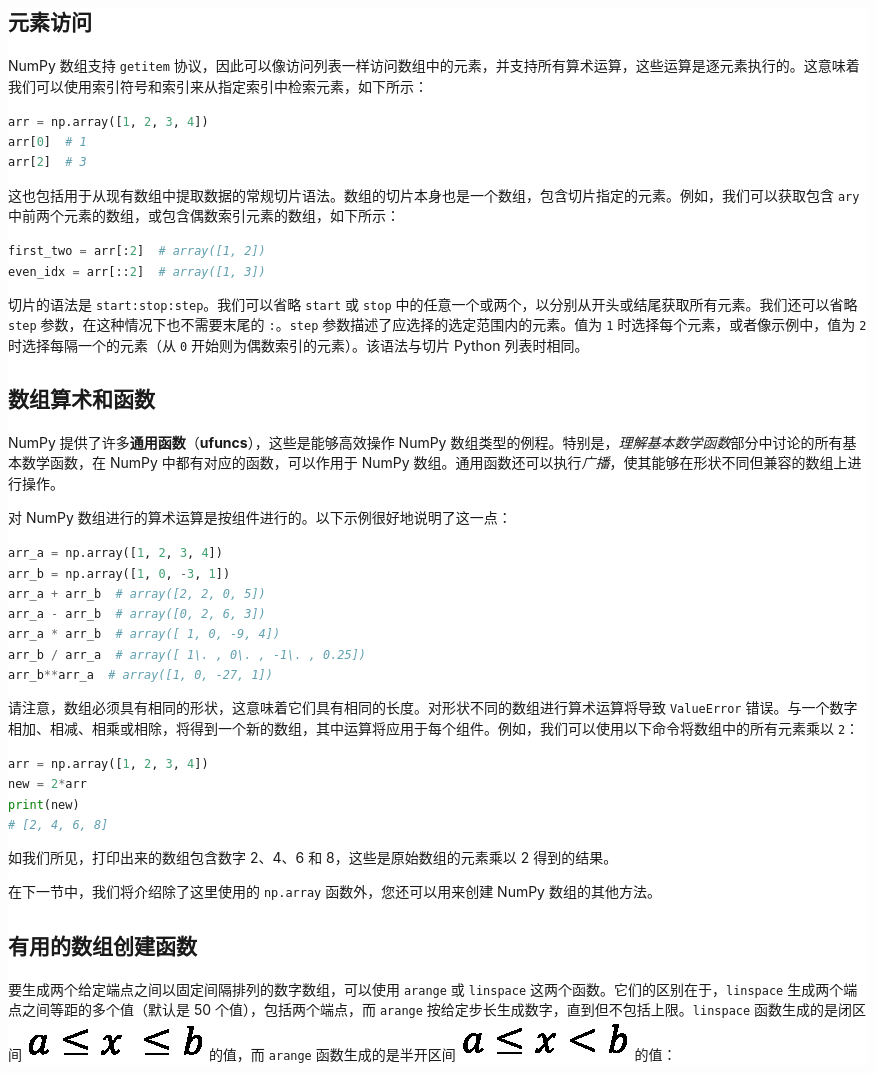 ## 元素访问

NumPy 数组支持 `getitem` 协议，因此可以像访问列表一样访问数组中的元素，并支持所有算术运算，这些运算是逐元素执行的。这意味着我们可以使用索引符号和索引来从指定索引中检索元素，如下所示：

```py
arr = np.array([1, 2, 3, 4])
arr[0]  # 1
arr[2]  # 3
```

这也包括用于从现有数组中提取数据的常规切片语法。数组的切片本身也是一个数组，包含切片指定的元素。例如，我们可以获取包含 `ary` 中前两个元素的数组，或包含偶数索引元素的数组，如下所示：

```py
first_two = arr[:2]  # array([1, 2])
even_idx = arr[::2]  # array([1, 3])
```

切片的语法是 `start:stop:step`。我们可以省略 `start` 或 `stop` 中的任意一个或两个，以分别从开头或结尾获取所有元素。我们还可以省略 `step` 参数，在这种情况下也不需要末尾的 `:`。`step` 参数描述了应选择的选定范围内的元素。值为 `1` 时选择每个元素，或者像示例中，值为 `2` 时选择每隔一个的元素（从 `0` 开始则为偶数索引的元素）。该语法与切片 Python 列表时相同。

## 数组算术和函数

NumPy 提供了许多**通用函数**（**ufuncs**），这些是能够高效操作 NumPy 数组类型的例程。特别是，*理解基本数学函数*部分中讨论的所有基本数学函数，在 NumPy 中都有对应的函数，可以作用于 NumPy 数组。通用函数还可以执行*广播*，使其能够在形状不同但兼容的数组上进行操作。

对 NumPy 数组进行的算术运算是按组件进行的。以下示例很好地说明了这一点：

```py
arr_a = np.array([1, 2, 3, 4])
arr_b = np.array([1, 0, -3, 1])
arr_a + arr_b  # array([2, 2, 0, 5])
arr_a - arr_b  # array([0, 2, 6, 3])
arr_a * arr_b  # array([ 1, 0, -9, 4])
arr_b / arr_a  # array([ 1\. , 0\. , -1\. , 0.25])
arr_b**arr_a  # array([1, 0, -27, 1])
```

请注意，数组必须具有相同的形状，这意味着它们具有相同的长度。对形状不同的数组进行算术运算将导致 `ValueError` 错误。与一个数字相加、相减、相乘或相除，将得到一个新的数组，其中运算将应用于每个组件。例如，我们可以使用以下命令将数组中的所有元素乘以 `2`：

```py
arr = np.array([1, 2, 3, 4])
new = 2*arr
print(new)
# [2, 4, 6, 8]
```

如我们所见，打印出来的数组包含数字 2、4、6 和 8，这些是原始数组的元素乘以 2 得到的结果。

在下一节中，我们将介绍除了这里使用的 `np.array` 函数外，您还可以用来创建 NumPy 数组的其他方法。

## 有用的数组创建函数

要生成两个给定端点之间以固定间隔排列的数字数组，可以使用 `arange` 或 `linspace` 这两个函数。它们的区别在于，`linspace` 生成两个端点之间等距的多个值（默认是 50 个值），包括两个端点，而 `arange` 按给定步长生成数字，直到但不包括上限。`linspace` 函数生成的是闭区间 ![](img/Formula_01_044.png) 的值，而 `arange` 函数生成的是半开区间 ![](img/Formula_01_045.png) 的值：
